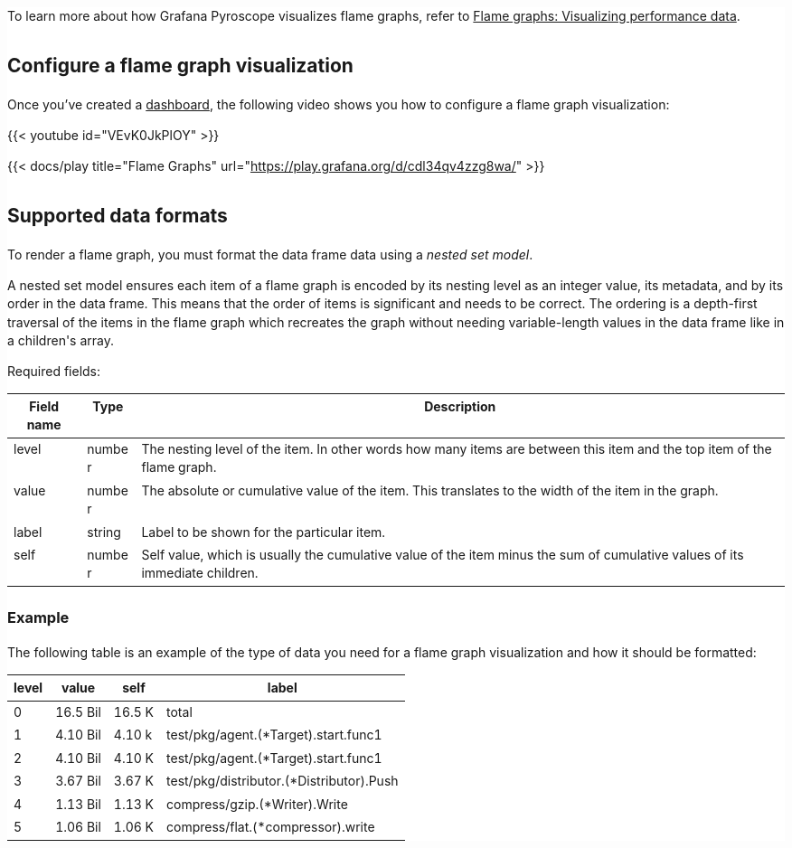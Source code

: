 To learn more about how Grafana Pyroscope visualizes flame graphs, refer to [Flame graphs: Visualizing performance data](https://grafana.com/docs/pyroscope/latest/view-and-analyze-profile-data/flamegraphs/).

## Configure a flame graph visualization

Once you’ve created a [dashboard](https://grafana.com/docs/grafana/<GRAFANA_VERSION>/dashboards/build-dashboards/create-dashboard/), the following video shows you how to configure a flame graph visualization:

{{< youtube id="VEvK0JkPlOY" >}}

{{< docs/play title="Flame Graphs" url="https://play.grafana.org/d/cdl34qv4zzg8wa/" >}}

## Supported data formats

To render a flame graph, you must format the data frame data using a _nested set model_.

A nested set model ensures each item of a flame graph is encoded by its nesting level as an integer value, its metadata, and by its order in the data frame. This means that the order of items is significant and needs to be correct. The ordering is a depth-first traversal of the items in the flame graph which recreates the graph without needing variable-length values in the data frame like in a children's array.

Required fields:

| Field name | Type   | Description                                                                                                                 |
| ---------- | ------ | --------------------------------------------------------------------------------------------------------------------------- |
| level      | number | The nesting level of the item. In other words how many items are between this item and the top item of the flame graph.     |
| value      | number | The absolute or cumulative value of the item. This translates to the width of the item in the graph.                        |
| label      | string | Label to be shown for the particular item.                                                                                  |
| self       | number | Self value, which is usually the cumulative value of the item minus the sum of cumulative values of its immediate children. |

### Example

The following table is an example of the type of data you need for a flame graph visualization and how it should be formatted:

| level | value    | self   | label                                     |
| ----- | -------- | ------ | ----------------------------------------- |
| 0     | 16.5 Bil | 16.5 K | total                                     |
| 1     | 4.10 Bil | 4.10 k | test/pkg/agent.(\*Target).start.func1     |
| 2     | 4.10 Bil | 4.10 K | test/pkg/agent.(\*Target).start.func1     |
| 3     | 3.67 Bil | 3.67 K | test/pkg/distributor.(\*Distributor).Push |
| 4     | 1.13 Bil | 1.13 K | compress/gzip.(\*Writer).Write            |
| 5     | 1.06 Bil | 1.06 K | compress/flat.(\*compressor).write        |
